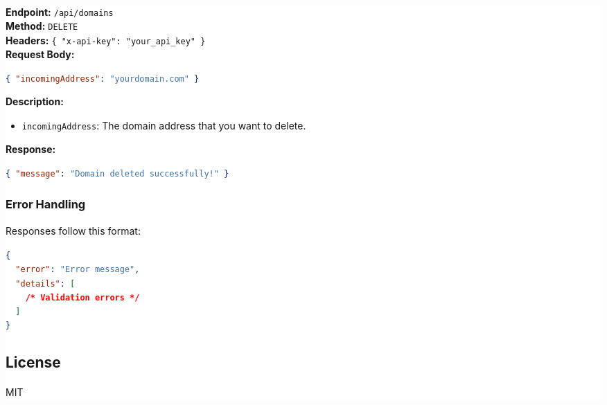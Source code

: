 **Endpoint:** `/api/domains` <br>
**Method:** `DELETE` <br>
**Headers:** `{ "x-api-key": "your_api_key" }` <br>
**Request Body:**

```json
{ "incomingAddress": "yourdomain.com" }
```

**Description:**

- `incomingAddress`: The domain address that you want to delete.

**Response:**

```json
{ "message": "Domain deleted successfully!" }
```

### Error Handling

Responses follow this format:

```json
{
  "error": "Error message",
  "details": [
    /* Validation errors */
  ]
}
```

## License

MIT
